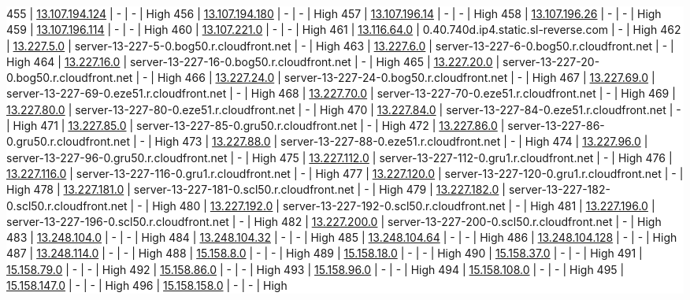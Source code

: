 455 | [13.107.194.124](https://vuldb.com/?ip.13.107.194.124) | - | - | High
456 | [13.107.194.180](https://vuldb.com/?ip.13.107.194.180) | - | - | High
457 | [13.107.196.14](https://vuldb.com/?ip.13.107.196.14) | - | - | High
458 | [13.107.196.26](https://vuldb.com/?ip.13.107.196.26) | - | - | High
459 | [13.107.196.114](https://vuldb.com/?ip.13.107.196.114) | - | - | High
460 | [13.107.221.0](https://vuldb.com/?ip.13.107.221.0) | - | - | High
461 | [13.116.64.0](https://vuldb.com/?ip.13.116.64.0) | 0.40.740d.ip4.static.sl-reverse.com | - | High
462 | [13.227.5.0](https://vuldb.com/?ip.13.227.5.0) | server-13-227-5-0.bog50.r.cloudfront.net | - | High
463 | [13.227.6.0](https://vuldb.com/?ip.13.227.6.0) | server-13-227-6-0.bog50.r.cloudfront.net | - | High
464 | [13.227.16.0](https://vuldb.com/?ip.13.227.16.0) | server-13-227-16-0.bog50.r.cloudfront.net | - | High
465 | [13.227.20.0](https://vuldb.com/?ip.13.227.20.0) | server-13-227-20-0.bog50.r.cloudfront.net | - | High
466 | [13.227.24.0](https://vuldb.com/?ip.13.227.24.0) | server-13-227-24-0.bog50.r.cloudfront.net | - | High
467 | [13.227.69.0](https://vuldb.com/?ip.13.227.69.0) | server-13-227-69-0.eze51.r.cloudfront.net | - | High
468 | [13.227.70.0](https://vuldb.com/?ip.13.227.70.0) | server-13-227-70-0.eze51.r.cloudfront.net | - | High
469 | [13.227.80.0](https://vuldb.com/?ip.13.227.80.0) | server-13-227-80-0.eze51.r.cloudfront.net | - | High
470 | [13.227.84.0](https://vuldb.com/?ip.13.227.84.0) | server-13-227-84-0.eze51.r.cloudfront.net | - | High
471 | [13.227.85.0](https://vuldb.com/?ip.13.227.85.0) | server-13-227-85-0.gru50.r.cloudfront.net | - | High
472 | [13.227.86.0](https://vuldb.com/?ip.13.227.86.0) | server-13-227-86-0.gru50.r.cloudfront.net | - | High
473 | [13.227.88.0](https://vuldb.com/?ip.13.227.88.0) | server-13-227-88-0.eze51.r.cloudfront.net | - | High
474 | [13.227.96.0](https://vuldb.com/?ip.13.227.96.0) | server-13-227-96-0.gru50.r.cloudfront.net | - | High
475 | [13.227.112.0](https://vuldb.com/?ip.13.227.112.0) | server-13-227-112-0.gru1.r.cloudfront.net | - | High
476 | [13.227.116.0](https://vuldb.com/?ip.13.227.116.0) | server-13-227-116-0.gru1.r.cloudfront.net | - | High
477 | [13.227.120.0](https://vuldb.com/?ip.13.227.120.0) | server-13-227-120-0.gru1.r.cloudfront.net | - | High
478 | [13.227.181.0](https://vuldb.com/?ip.13.227.181.0) | server-13-227-181-0.scl50.r.cloudfront.net | - | High
479 | [13.227.182.0](https://vuldb.com/?ip.13.227.182.0) | server-13-227-182-0.scl50.r.cloudfront.net | - | High
480 | [13.227.192.0](https://vuldb.com/?ip.13.227.192.0) | server-13-227-192-0.scl50.r.cloudfront.net | - | High
481 | [13.227.196.0](https://vuldb.com/?ip.13.227.196.0) | server-13-227-196-0.scl50.r.cloudfront.net | - | High
482 | [13.227.200.0](https://vuldb.com/?ip.13.227.200.0) | server-13-227-200-0.scl50.r.cloudfront.net | - | High
483 | [13.248.104.0](https://vuldb.com/?ip.13.248.104.0) | - | - | High
484 | [13.248.104.32](https://vuldb.com/?ip.13.248.104.32) | - | - | High
485 | [13.248.104.64](https://vuldb.com/?ip.13.248.104.64) | - | - | High
486 | [13.248.104.128](https://vuldb.com/?ip.13.248.104.128) | - | - | High
487 | [13.248.114.0](https://vuldb.com/?ip.13.248.114.0) | - | - | High
488 | [15.158.8.0](https://vuldb.com/?ip.15.158.8.0) | - | - | High
489 | [15.158.18.0](https://vuldb.com/?ip.15.158.18.0) | - | - | High
490 | [15.158.37.0](https://vuldb.com/?ip.15.158.37.0) | - | - | High
491 | [15.158.79.0](https://vuldb.com/?ip.15.158.79.0) | - | - | High
492 | [15.158.86.0](https://vuldb.com/?ip.15.158.86.0) | - | - | High
493 | [15.158.96.0](https://vuldb.com/?ip.15.158.96.0) | - | - | High
494 | [15.158.108.0](https://vuldb.com/?ip.15.158.108.0) | - | - | High
495 | [15.158.147.0](https://vuldb.com/?ip.15.158.147.0) | - | - | High
496 | [15.158.158.0](https://vuldb.com/?ip.15.158.158.0) | - | - | High